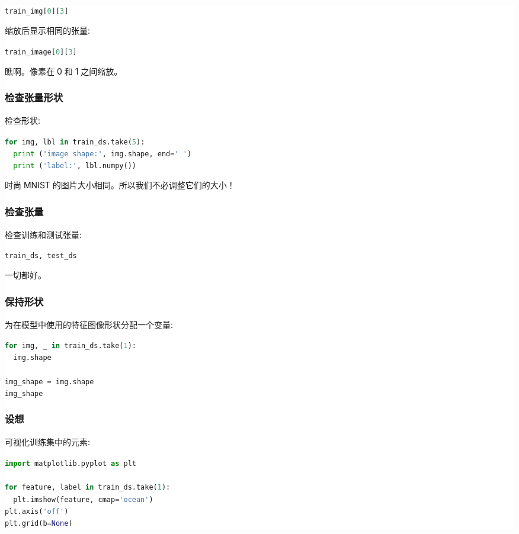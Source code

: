 ```py
train_img[0][3]

```

缩放后显示相同的张量:

```py
train_image[0][3]

```

瞧啊。像素在 0 和 1 之间缩放。

### 检查张量形状

检查形状:

```py
for img, lbl in train_ds.take(5):
  print ('image shape:', img.shape, end=' ')
  print ('label:', lbl.numpy())

```

时尚 MNIST 的图片大小相同。所以我们不必调整它们的大小！

### 检查张量

检查训练和测试张量:

```py
train_ds, test_ds

```

一切都好。

### 保持形状

为在模型中使用的特征图像形状分配一个变量:

```py
for img, _ in train_ds.take(1):
  img.shape

img_shape = img.shape
img_shape

```

### 设想

可视化训练集中的元素:

```py
import matplotlib.pyplot as plt

for feature, label in train_ds.take(1):
  plt.imshow(feature, cmap='ocean')
plt.axis('off')
plt.grid(b=None)

```
